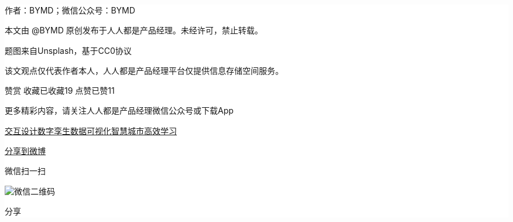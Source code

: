 作者：BYMD；微信公众号：BYMD

本文由 @BYMD 原创发布于人人都是产品经理。未经许可，禁止转载。

题图来自Unsplash，基于CC0协议

该文观点仅代表作者本人，人人都是产品经理平台仅提供信息存储空间服务。

赞赏 收藏已收藏19 点赞已赞11

更多精彩内容，请关注人人都是产品经理微信公众号或下载App

[交互设计](https://www.woshipm.com/tag/%e4%ba%a4%e4%ba%92%e8%ae%be%e8%ae%a1)[数字孪生](https://www.woshipm.com/tag/%e6%95%b0%e5%ad%97%e5%ad%aa%e7%94%9f)[数据可视化](https://www.woshipm.com/tag/%e6%95%b0%e6%8d%ae%e5%8f%af%e8%a7%86%e5%8c%96)[智慧城市](https://www.woshipm.com/tag/%e6%99%ba%e6%85%a7%e5%9f%8e%e5%b8%82)[高效学习](https://www.woshipm.com/tag/%e9%ab%98%e6%95%88%e5%ad%a6%e4%b9%a0)

[分享到微博](https://service.weibo.com/share/share.php?appkey=2775287854&title=详解数字孪生技术在可视化项目中的应用&url=https://www.woshipm.com/pd/6095997.html&pic=https://image.woshipm.com/2023/04/13/0aae1d06-d9e2-11ed-a8b0-00163e0b5ff3.jpg)

微信扫一扫

![微信二维码](https://api.pwmqr.com/qrcode/create/?url=https://www.woshipm.com/pd/6095997.html)

分享